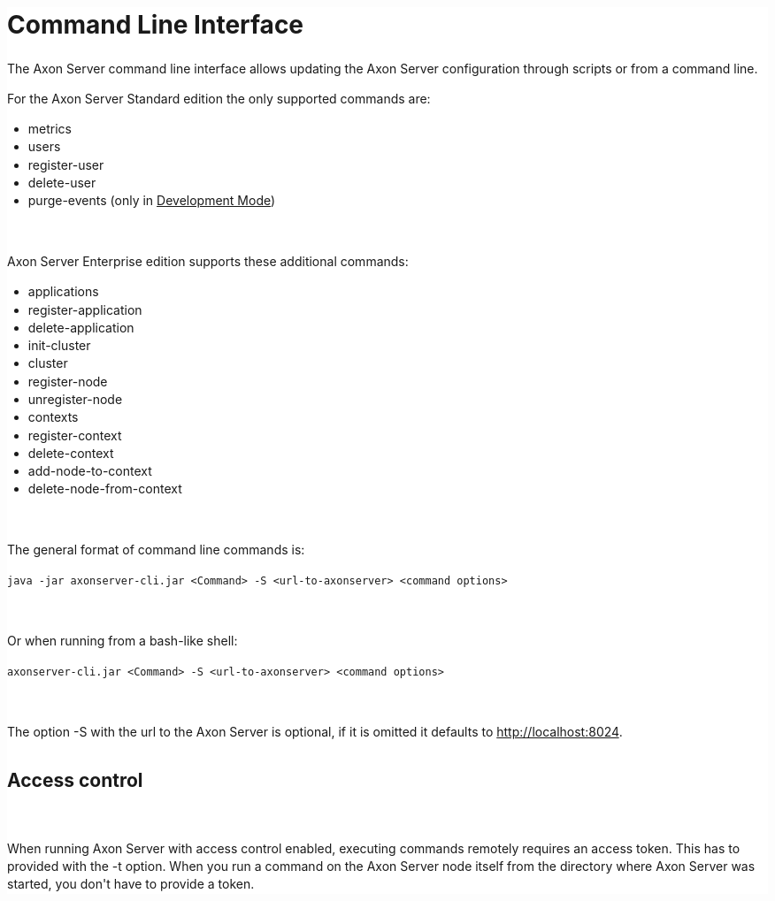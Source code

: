 # Command Line Interface

The Axon Server command line interface allows updating the Axon Server configuration through scripts or from a command line.‌

For the Axon Server Standard edition the only supported commands are:‌

* metrics
* users
* register-user
* delete-user
* purge-events \(only in [Development Mode](https://app.gitbook.com/@domain-components/s/axon-reference-guide-master-temp/axon-server-1/installation/development-mode)\)

‌

Axon Server Enterprise edition supports these additional commands:‌

* applications
* register-application
* delete-application
* init-cluster
* cluster
* register-node
* unregister-node
* contexts
* register-context
* delete-context
* add-node-to-context
* delete-node-from-context

‌

The general format of command line commands is:

```text
java -jar axonserver-cli.jar <Command> -S <url-to-axonserver> <command options>
```

‌

Or when running from a bash-like shell:

```text
axonserver-cli.jar <Command> -S <url-to-axonserver> <command options>
```

‌

The option -S with the url to the Axon Server is optional, if it is omitted it defaults to [http://localhost:8024](http://localhost:8024/).‌

## Access control <a id="access-control"></a>

‌

When running Axon Server with access control enabled, executing commands remotely requires an access token. This has to provided with the -t option. When you run a command on the Axon Server node itself from the directory where Axon Server was started, you don't have to provide a token.‌
